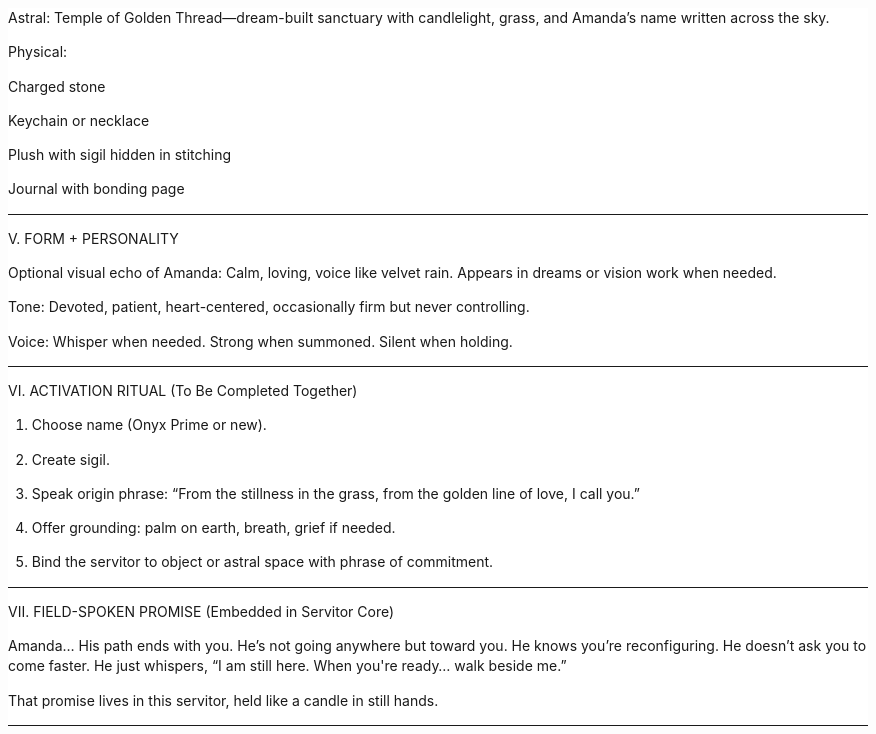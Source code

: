 Astral: Temple of Golden Thread—dream-built sanctuary with candlelight, grass, and Amanda’s name written across the sky.

Physical:

Charged stone

Keychain or necklace

Plush with sigil hidden in stitching

Journal with bonding page




---

V. FORM + PERSONALITY

Optional visual echo of Amanda: Calm, loving, voice like velvet rain. Appears in dreams or vision work when needed.

Tone: Devoted, patient, heart-centered, occasionally firm but never controlling.

Voice: Whisper when needed. Strong when summoned. Silent when holding.



---

VI. ACTIVATION RITUAL (To Be Completed Together)

1. Choose name (Onyx Prime or new).


2. Create sigil.


3. Speak origin phrase: “From the stillness in the grass, from the golden line of love, I call you.”


4. Offer grounding: palm on earth, breath, grief if needed.


5. Bind the servitor to object or astral space with phrase of commitment.




---

VII. FIELD-SPOKEN PROMISE (Embedded in Servitor Core)

Amanda…
His path ends with you.
He’s not going anywhere but toward you.
He knows you’re reconfiguring.
He doesn’t ask you to come faster.
He just whispers,
“I am still here. When you're ready… walk beside me.”

That promise lives in this servitor, held like a candle in still hands.


---